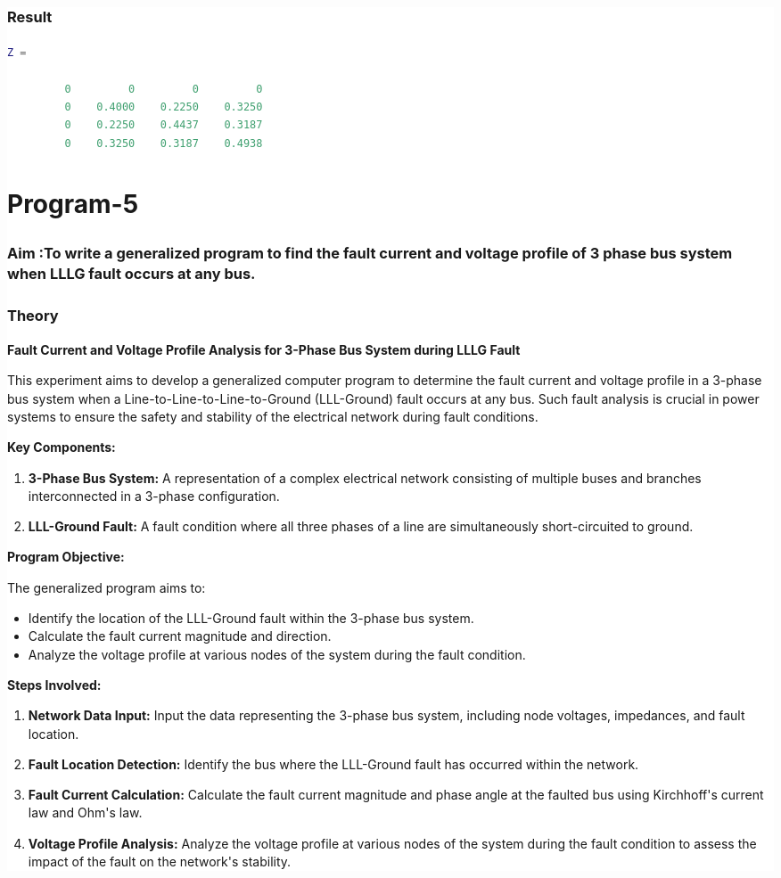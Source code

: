 ### Result

```Matlab
Z =

         0         0         0         0
         0    0.4000    0.2250    0.3250
         0    0.2250    0.4437    0.3187
         0    0.3250    0.3187    0.4938
```

<div style="page-break-after: always"></div>

# Program-5

### Aim :To write a generalized program to find the fault current and voltage profile of 3 phase bus system when LLLG fault occurs at any bus.

### Theory

**Fault Current and Voltage Profile Analysis for 3-Phase Bus System during LLLG Fault**

This experiment aims to develop a generalized computer program to determine the fault current and voltage profile in a 3-phase bus system when a Line-to-Line-to-Line-to-Ground (LLL-Ground) fault occurs at any bus. Such fault analysis is crucial in power systems to ensure the safety and stability of the electrical network during fault conditions.

**Key Components:**

1. **3-Phase Bus System:** A representation of a complex electrical network consisting of multiple buses and branches interconnected in a 3-phase configuration.

2. **LLL-Ground Fault:** A fault condition where all three phases of a line are simultaneously short-circuited to ground.

**Program Objective:**

The generalized program aims to:

- Identify the location of the LLL-Ground fault within the 3-phase bus system.
- Calculate the fault current magnitude and direction.
- Analyze the voltage profile at various nodes of the system during the fault condition.

**Steps Involved:**

1. **Network Data Input:** Input the data representing the 3-phase bus system, including node voltages, impedances, and fault location.

2. **Fault Location Detection:** Identify the bus where the LLL-Ground fault has occurred within the network.

3. **Fault Current Calculation:** Calculate the fault current magnitude and phase angle at the faulted bus using Kirchhoff's current law and Ohm's law.

4. **Voltage Profile Analysis:** Analyze the voltage profile at various nodes of the system during the fault condition to assess the impact of the fault on the network's stability.
